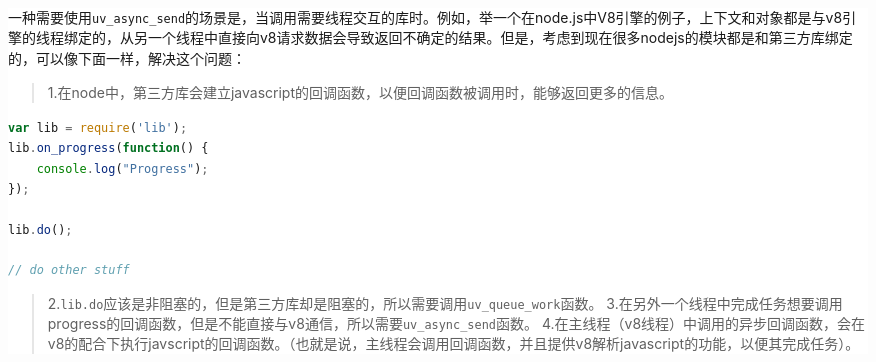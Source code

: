 一种需要使用`uv_async_send`的场景是，当调用需要线程交互的库时。例如，举一个在node.js中V8引擎的例子，上下文和对象都是与v8引擎的线程绑定的，从另一个线程中直接向v8请求数据会导致返回不确定的结果。但是，考虑到现在很多nodejs的模块都是和第三方库绑定的，可以像下面一样，解决这个问题：  

>1.在node中，第三方库会建立javascript的回调函数，以便回调函数被调用时，能够返回更多的信息。

```javascript
var lib = require('lib');
lib.on_progress(function() {
    console.log("Progress");
});

lib.do();

// do other stuff
```

>2.`lib.do`应该是非阻塞的，但是第三方库却是阻塞的，所以需要调用`uv_queue_work`函数。
>3.在另外一个线程中完成任务想要调用progress的回调函数，但是不能直接与v8通信，所以需要`uv_async_send`函数。 
>4.在主线程（v8线程）中调用的异步回调函数，会在v8的配合下执行javscript的回调函数。（也就是说，主线程会调用回调函数，并且提供v8解析javascript的功能，以便其完成任务）。
